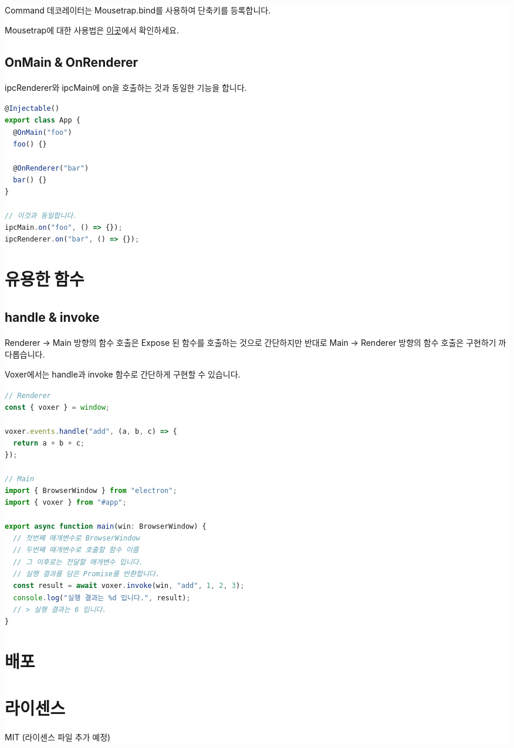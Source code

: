 Command 데코레이터는 Mousetrap.bind를 사용하여 단축키를 등록합니다.

Mousetrap에 대한 사용법은 [이곳](https://github.com/ccampbell/mousetrap)에서 확인하세요.

## OnMain & OnRenderer

ipcRenderer와 ipcMain에 on을 호출하는 것과 동일한 기능을 합니다.

```ts
@Injectable()
export class App {
  @OnMain("foo")
  foo() {}

  @OnRenderer("bar")
  bar() {}
}

// 이것과 동일합니다.
ipcMain.on("foo", () => {});
ipcRenderer.on("bar", () => {});
```

# 유용한 함수

## handle & invoke

Renderer -> Main 방향의 함수 호출은 Expose 된 함수를 호출하는 것으로 간단하지만
반대로 Main -> Renderer 방향의 함수 호출은 구현하기 까다롭습니다.

Voxer에서는 handle과 invoke 함수로 간단하게 구현할 수 있습니다.

```ts
// Renderer
const { voxer } = window;

voxer.events.handle("add", (a, b, c) => {
  return a + b + c;
});

// Main
import { BrowserWindow } from "electron";
import { voxer } from "#app";

export async function main(win: BrowserWindow) {
  // 첫번째 매개변수로 BrowserWindow
  // 두번째 매개변수로 호출할 함수 이름
  // 그 이후로는 전달할 매개변수 입니다.
  // 실행 결과를 담은 Promise를 반환합니다.
  const result = await voxer.invoke(win, "add", 1, 2, 3);
  console.log("실행 결과는 %d 입니다.", result);
  // > 실행 결과는 6 입니다.
}
```

# 배포

# 라이센스
MIT (라이센스 파일 추가 예정)